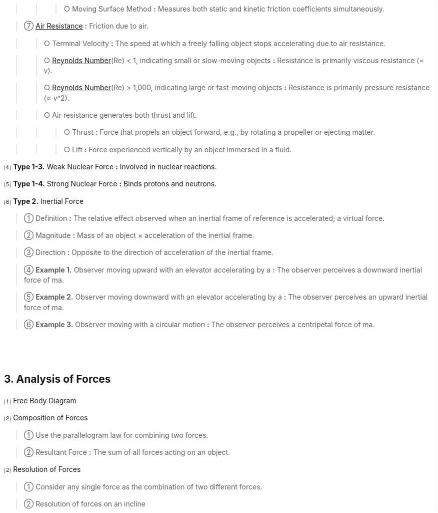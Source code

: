 >>> ○ Moving Surface Method **:** Measures both static and kinetic friction coefficients simultaneously.

> ⑦ [Air Resistance](https://jb243.github.io/pages/933) **:** Friction due to air.

>> ○ Terminal Velocity **:** The speed at which a freely falling object stops accelerating due to air resistance.

>> ○ [Reynolds Number](https://jb243.github.io/pages/937#footnote_link_67_52)(Re) < 1, indicating small or slow-moving objects **:** Resistance is primarily viscous resistance (∝ v).

>> ○ [Reynolds Number](https://jb243.github.io/pages/937#footnote_link_67_52)(Re) > 1,000, indicating large or fast-moving objects **:** Resistance is primarily pressure resistance (∝ v^2).

>> ○ Air resistance generates both thrust and lift.

>>> ○ Thrust **:** Force that propels an object forward, e.g., by rotating a propeller or ejecting matter.

>>> ○ Lift **:** Force experienced vertically by an object immersed in a fluid.

 ⑷ **Type 1-3.** Weak Nuclear Force **:** Involved in nuclear reactions.

 ⑸ **Type 1-4.** Strong Nuclear Force **:** Binds protons and neutrons.

 ⑹ **Type 2.** Inertial Force

> ① Definition **:** The relative effect observed when an inertial frame of reference is accelerated; a virtual force.

> ② Magnitude **:** Mass of an object × acceleration of the inertial frame.

> ③ Direction **:** Opposite to the direction of acceleration of the inertial frame.

> ④ **Example 1.** Observer moving upward with an elevator accelerating by a **:** The observer perceives a downward inertial force of ma.

> ⑤ **Example 2.** Observer moving downward with an elevator accelerating by a **:** The observer perceives an upward inertial force of ma.

> ⑥ **Example 3.** Observer moving with a circular motion **:** The observer perceives a centripetal force of ma.

<br>

<br>

## **3\. Analysis of Forces**

 ⑴ Free Body Diagram 

 ⑵ Composition of Forces

> ① Use the parallelogram law for combining two forces.

> ② Resultant Force **:** The sum of all forces acting on an object.

 ⑵ Resolution of Forces

> ① Consider any single force as the combination of two different forces.

> ② Resolution of forces on an incline
